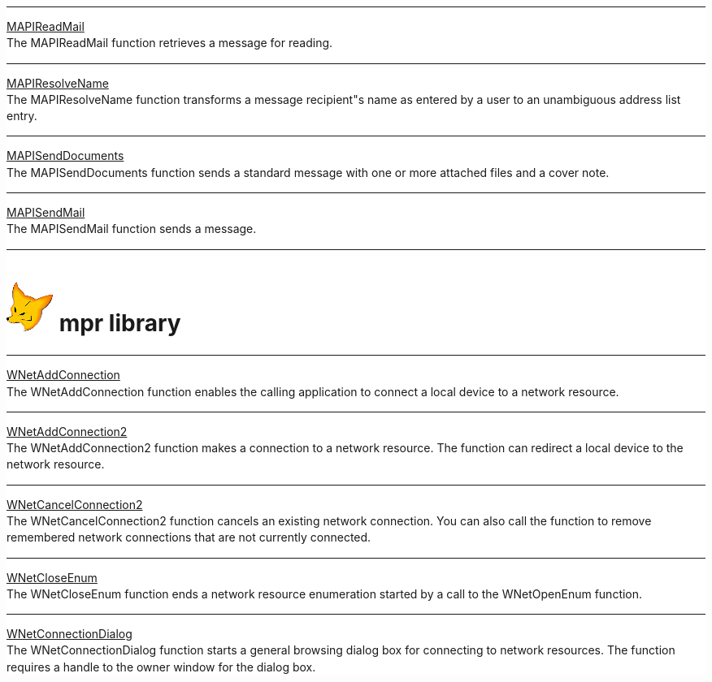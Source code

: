 ***  

[MAPIReadMail](libraries/mapi32/MAPIReadMail.md)  
The MAPIReadMail function retrieves a message for reading.   

***  

[MAPIResolveName](libraries/mapi32/MAPIResolveName.md)  
The MAPIResolveName function transforms a message recipient"s name as entered by a user to an unambiguous address list entry.  

***  

[MAPISendDocuments](libraries/mapi32/MAPISendDocuments.md)  
The MAPISendDocuments function sends a standard message with one or more attached files and a cover note.   

***  

[MAPISendMail](libraries/mapi32/MAPISendMail.md)  
The MAPISendMail function sends a message.   

***  


# ![](images/fox1.png) mpr library
***  

[WNetAddConnection](libraries/mpr/WNetAddConnection.md)  
The WNetAddConnection function enables the calling application to connect a local device to a network resource.   

***  

[WNetAddConnection2](libraries/mpr/WNetAddConnection2.md)  
The WNetAddConnection2 function makes a connection to a network resource. The function can redirect a local device to the network resource.  

***  

[WNetCancelConnection2](libraries/mpr/WNetCancelConnection2.md)  
The WNetCancelConnection2 function cancels an existing network connection. You can also call the function to remove remembered network connections that are not currently connected.  

***  

[WNetCloseEnum](libraries/mpr/WNetCloseEnum.md)  
The WNetCloseEnum function ends a network resource enumeration started by a call to the WNetOpenEnum function.  

***  

[WNetConnectionDialog](libraries/mpr/WNetConnectionDialog.md)  
The WNetConnectionDialog function starts a general browsing dialog box for connecting to network resources. The function requires a handle to the owner window for the dialog box.  
